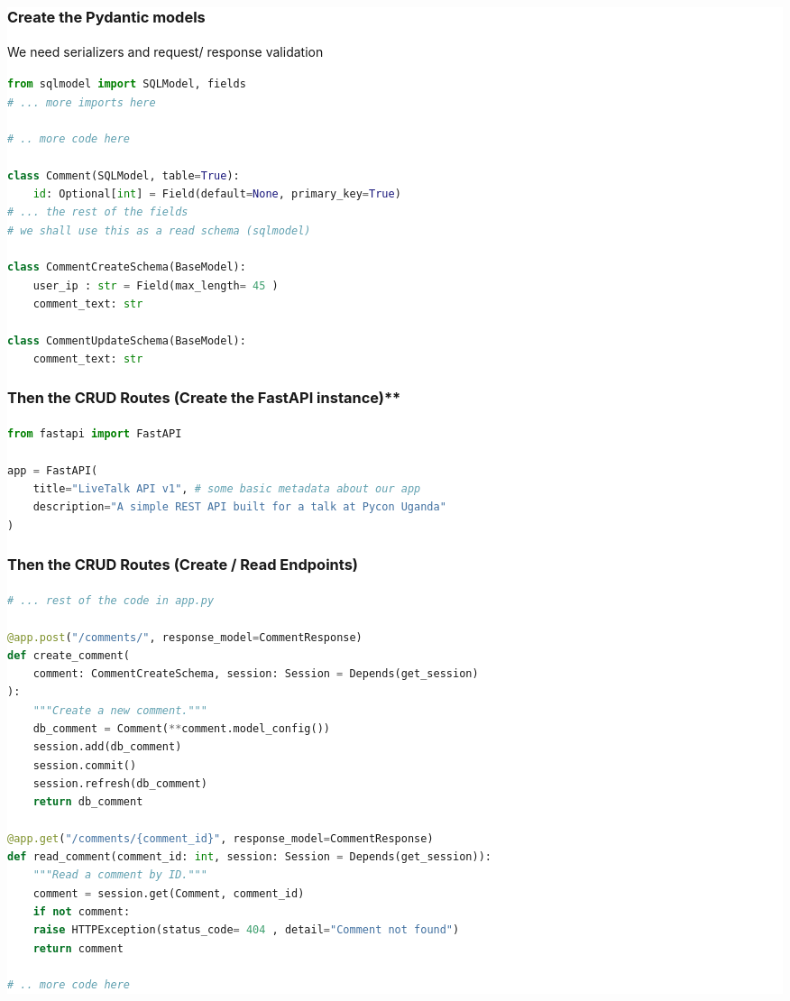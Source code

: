 ### Create the Pydantic models

We need serializers and request/ response validation

```python
from sqlmodel import SQLModel, fields
# ... more imports here

# .. more code here

class Comment(SQLModel, table=True):
    id: Optional[int] = Field(default=None, primary_key=True)
# ... the rest of the fields
# we shall use this as a read schema (sqlmodel)

class CommentCreateSchema(BaseModel):
    user_ip : str = Field(max_length= 45 )
    comment_text: str

class CommentUpdateSchema(BaseModel):
    comment_text: str
```

### Then the CRUD Routes (Create the FastAPI instance)\*\*

```python
from fastapi import FastAPI

app = FastAPI(
    title="LiveTalk API v1", # some basic metadata about our app
    description="A simple REST API built for a talk at Pycon Uganda"
)
```

### Then the CRUD Routes (Create / Read Endpoints)

```python
# ... rest of the code in app.py

@app.post("/comments/", response_model=CommentResponse)
def create_comment(
    comment: CommentCreateSchema, session: Session = Depends(get_session)
):
    """Create a new comment."""
    db_comment = Comment(**comment.model_config())
    session.add(db_comment)
    session.commit()
    session.refresh(db_comment)
    return db_comment

@app.get("/comments/{comment_id}", response_model=CommentResponse)
def read_comment(comment_id: int, session: Session = Depends(get_session)):
    """Read a comment by ID."""
    comment = session.get(Comment, comment_id)
    if not comment:
    raise HTTPException(status_code= 404 , detail="Comment not found")
    return comment

# .. more code here
```
